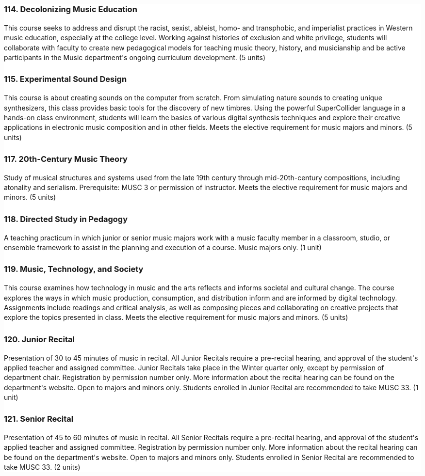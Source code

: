 ### 114. Decolonizing Music Education 

This course seeks to address and disrupt the racist, sexist, ableist, homo- and transphobic, and imperialist practices in Western music education, especially at the college level. Working against histories of exclusion and white privilege, students will collaborate with faculty to create new pedagogical models for teaching music theory, history, and musicianship and be active participants in the Music department's ongoing curriculum development. (5 units)

### 115. Experimental Sound Design

This course is about creating sounds on the computer from scratch. From simulating nature sounds to creating unique synthesizers, this class provides basic tools for the discovery of new timbres. Using the powerful SuperCollider language in a hands-on class environment, students will learn the basics of various digital synthesis techniques and explore their creative applications in electronic music composition and in other fields. Meets the elective requirement for music majors and minors. (5 units)

### 117. 20th-Century Music Theory

Study of musical structures and systems used from the late 19th century through mid-20th-century compositions, including atonality and serialism. Prerequisite: MUSC 3 or permission of instructor. Meets the elective requirement for music majors and minors. (5 units)

### 118. Directed Study in Pedagogy

A teaching practicum in which junior or senior music majors work with a music faculty member in a classroom, studio, or ensemble framework to assist in the planning and execution of a course. Music majors only. (1 unit)

### 119. Music, Technology, and Society

This course examines how technology in music and the arts reflects and informs societal and cultural change. The course explores the ways in which music production, consumption, and distribution inform and are informed by digital technology. Assignments include readings and critical analysis, as well as composing pieces and collaborating on creative projects that explore the topics presented in class. Meets the elective requirement for music majors and minors. (5 units)

### 120. Junior Recital

Presentation of 30 to 45 minutes of music in recital. All Junior Recitals require a pre-recital hearing, and approval of the student's applied teacher and assigned committee. Junior Recitals take place in the Winter quarter only, except by permission of department chair. Registration by permission number only. More information about the recital hearing can be found on the department's website. Open to majors and minors only. Students enrolled in Junior Recital are recommended to take MUSC 33. (1 unit)

### 121. Senior Recital

Presentation of 45 to 60 minutes of music in recital. All Senior Recitals require a pre-recital hearing, and approval of the student's applied teacher and assigned committee. Registration by permission number only. More information about the recital hearing can be found on the department's website. Open to majors and minors only. Students enrolled in Senior Recital are recommended to take MUSC 33. (2 units)

